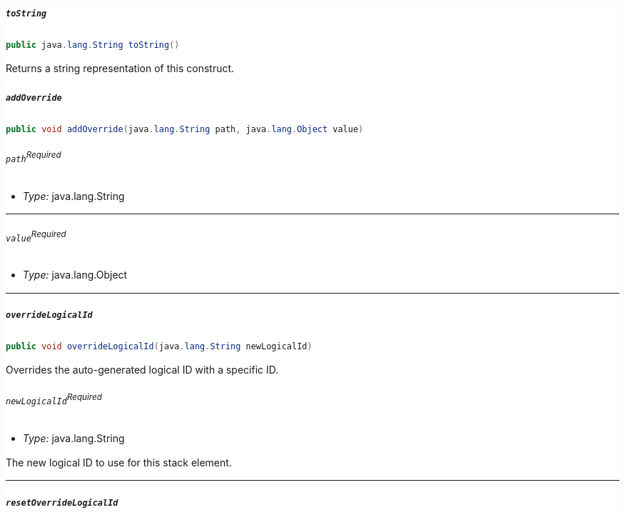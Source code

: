 
##### `toString` <a name="toString" id="@cdktf/provider-cloudflare.dataCloudflareWafGroups.DataCloudflareWafGroups.toString"></a>

```java
public java.lang.String toString()
```

Returns a string representation of this construct.

##### `addOverride` <a name="addOverride" id="@cdktf/provider-cloudflare.dataCloudflareWafGroups.DataCloudflareWafGroups.addOverride"></a>

```java
public void addOverride(java.lang.String path, java.lang.Object value)
```

###### `path`<sup>Required</sup> <a name="path" id="@cdktf/provider-cloudflare.dataCloudflareWafGroups.DataCloudflareWafGroups.addOverride.parameter.path"></a>

- *Type:* java.lang.String

---

###### `value`<sup>Required</sup> <a name="value" id="@cdktf/provider-cloudflare.dataCloudflareWafGroups.DataCloudflareWafGroups.addOverride.parameter.value"></a>

- *Type:* java.lang.Object

---

##### `overrideLogicalId` <a name="overrideLogicalId" id="@cdktf/provider-cloudflare.dataCloudflareWafGroups.DataCloudflareWafGroups.overrideLogicalId"></a>

```java
public void overrideLogicalId(java.lang.String newLogicalId)
```

Overrides the auto-generated logical ID with a specific ID.

###### `newLogicalId`<sup>Required</sup> <a name="newLogicalId" id="@cdktf/provider-cloudflare.dataCloudflareWafGroups.DataCloudflareWafGroups.overrideLogicalId.parameter.newLogicalId"></a>

- *Type:* java.lang.String

The new logical ID to use for this stack element.

---

##### `resetOverrideLogicalId` <a name="resetOverrideLogicalId" id="@cdktf/provider-cloudflare.dataCloudflareWafGroups.DataCloudflareWafGroups.resetOverrideLogicalId"></a>
